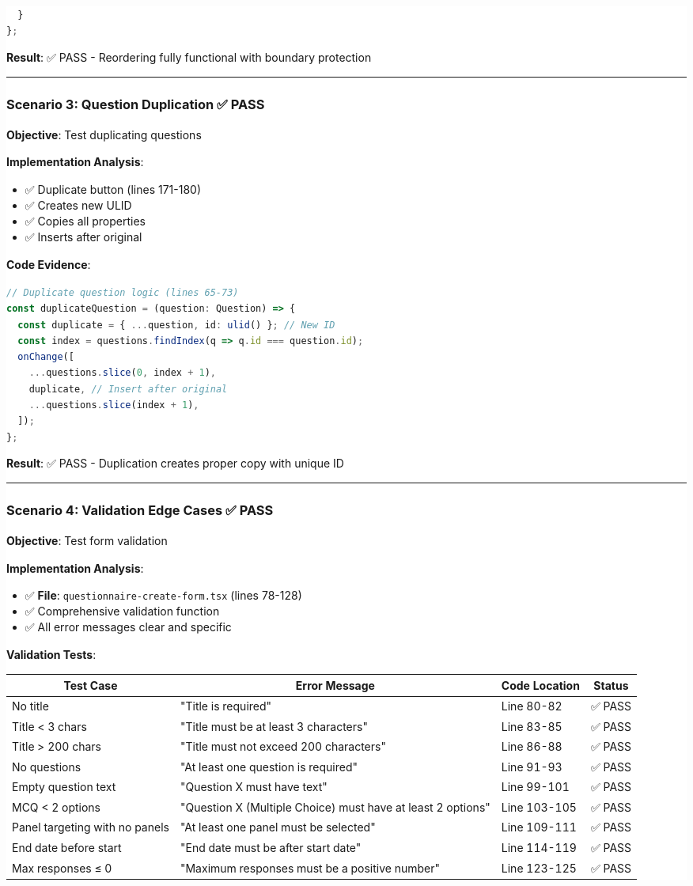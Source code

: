 ```typescript
  }
};
```

**Result**: ✅ PASS - Reordering fully functional with boundary protection

---

### Scenario 3: Question Duplication ✅ PASS

**Objective**: Test duplicating questions

**Implementation Analysis**:
- ✅ Duplicate button (lines 171-180)
- ✅ Creates new ULID
- ✅ Copies all properties
- ✅ Inserts after original

**Code Evidence**:
```typescript
// Duplicate question logic (lines 65-73)
const duplicateQuestion = (question: Question) => {
  const duplicate = { ...question, id: ulid() }; // New ID
  const index = questions.findIndex(q => q.id === question.id);
  onChange([
    ...questions.slice(0, index + 1),
    duplicate, // Insert after original
    ...questions.slice(index + 1),
  ]);
};
```

**Result**: ✅ PASS - Duplication creates proper copy with unique ID

---

### Scenario 4: Validation Edge Cases ✅ PASS

**Objective**: Test form validation

**Implementation Analysis**:
- ✅ **File**: `questionnaire-create-form.tsx` (lines 78-128)
- ✅ Comprehensive validation function
- ✅ All error messages clear and specific

**Validation Tests**:

| Test Case | Error Message | Code Location | Status |
|-----------|---------------|---------------|--------|
| No title | "Title is required" | Line 80-82 | ✅ PASS |
| Title < 3 chars | "Title must be at least 3 characters" | Line 83-85 | ✅ PASS |
| Title > 200 chars | "Title must not exceed 200 characters" | Line 86-88 | ✅ PASS |
| No questions | "At least one question is required" | Line 91-93 | ✅ PASS |
| Empty question text | "Question X must have text" | Line 99-101 | ✅ PASS |
| MCQ < 2 options | "Question X (Multiple Choice) must have at least 2 options" | Line 103-105 | ✅ PASS |
| Panel targeting with no panels | "At least one panel must be selected" | Line 109-111 | ✅ PASS |
| End date before start | "End date must be after start date" | Line 114-119 | ✅ PASS |
| Max responses ≤ 0 | "Maximum responses must be a positive number" | Line 123-125 | ✅ PASS |
